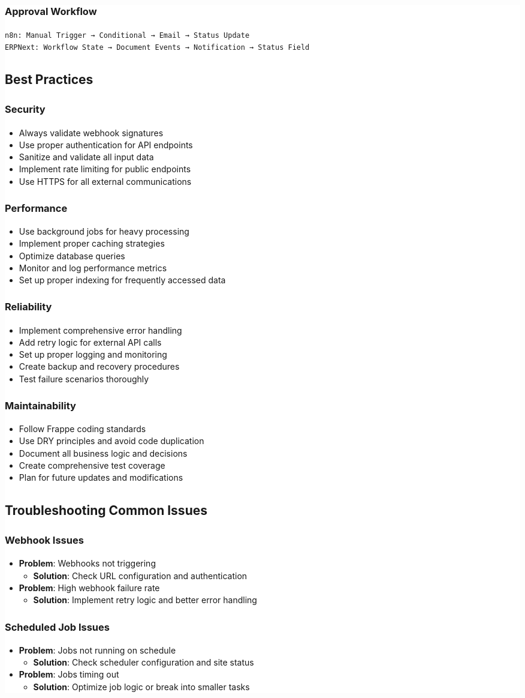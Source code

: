 ### Approval Workflow
```
n8n: Manual Trigger → Conditional → Email → Status Update
ERPNext: Workflow State → Document Events → Notification → Status Field
```

## Best Practices

### Security
- Always validate webhook signatures
- Use proper authentication for API endpoints
- Sanitize and validate all input data
- Implement rate limiting for public endpoints
- Use HTTPS for all external communications

### Performance
- Use background jobs for heavy processing
- Implement proper caching strategies
- Optimize database queries
- Monitor and log performance metrics
- Set up proper indexing for frequently accessed data

### Reliability
- Implement comprehensive error handling
- Add retry logic for external API calls
- Set up proper logging and monitoring
- Create backup and recovery procedures
- Test failure scenarios thoroughly

### Maintainability
- Follow Frappe coding standards
- Use DRY principles and avoid code duplication
- Document all business logic and decisions
- Create comprehensive test coverage
- Plan for future updates and modifications

## Troubleshooting Common Issues

### Webhook Issues
- **Problem**: Webhooks not triggering
  - **Solution**: Check URL configuration and authentication
- **Problem**: High webhook failure rate
  - **Solution**: Implement retry logic and better error handling

### Scheduled Job Issues
- **Problem**: Jobs not running on schedule
  - **Solution**: Check scheduler configuration and site status
- **Problem**: Jobs timing out
  - **Solution**: Optimize job logic or break into smaller tasks

